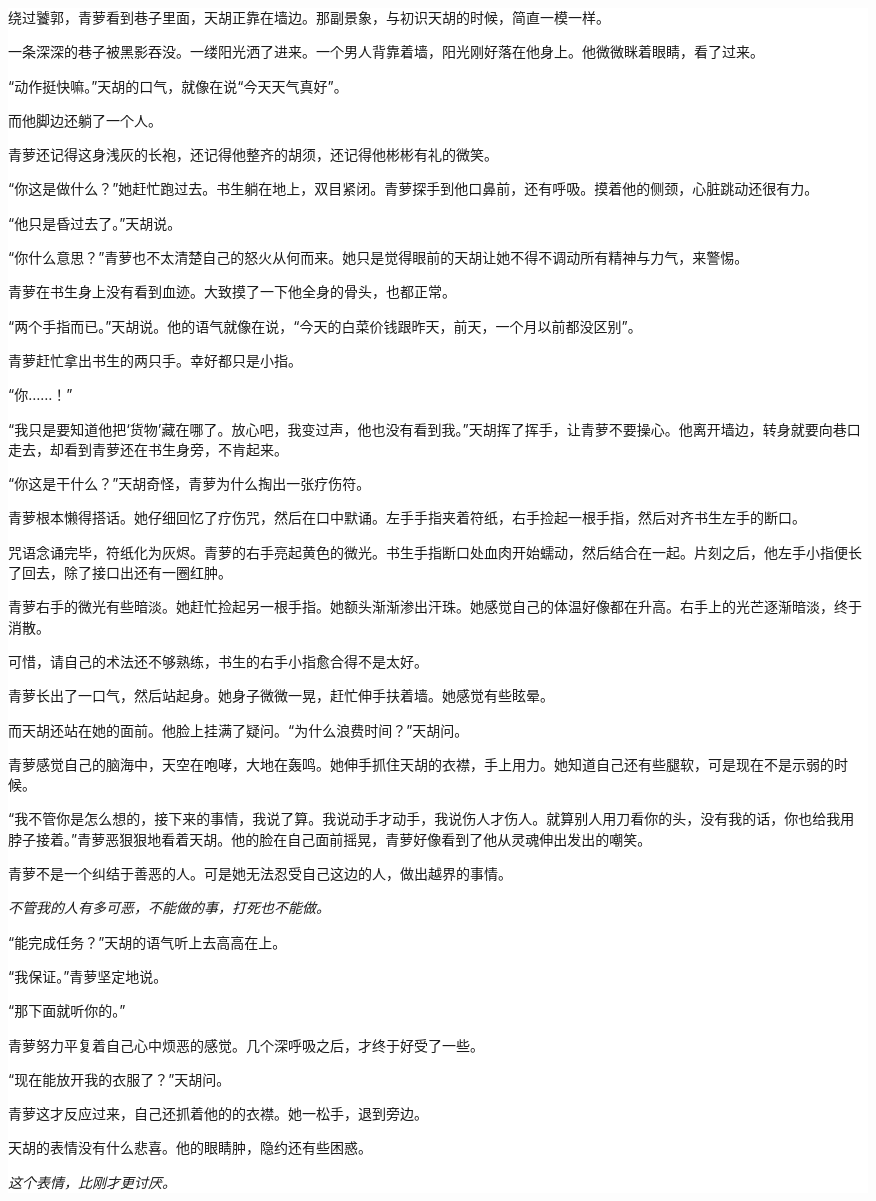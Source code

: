 绕过饕郭，青萝看到巷子里面，天胡正靠在墙边。那副景象，与初识天胡的时候，简直一模一样。

一条深深的巷子被黑影吞没。一缕阳光洒了进来。一个男人背靠着墙，阳光刚好落在他身上。他微微眯着眼睛，看了过来。

“动作挺快嘛。”天胡的口气，就像在说“今天天气真好”。

而他脚边还躺了一个人。

青萝还记得这身浅灰的长袍，还记得他整齐的胡须，还记得他彬彬有礼的微笑。

“你这是做什么？”她赶忙跑过去。书生躺在地上，双目紧闭。青萝探手到他口鼻前，还有呼吸。摸着他的侧颈，心脏跳动还很有力。

“他只是昏过去了。”天胡说。

“你什么意思？”青萝也不太清楚自己的怒火从何而来。她只是觉得眼前的天胡让她不得不调动所有精神与力气，来警惕。

青萝在书生身上没有看到血迹。大致摸了一下他全身的骨头，也都正常。

“两个手指而已。”天胡说。他的语气就像在说，“今天的白菜价钱跟昨天，前天，一个月以前都没区别”。

青萝赶忙拿出书生的两只手。幸好都只是小指。

“你……！”

“我只是要知道他把‘货物’藏在哪了。放心吧，我变过声，他也没有看到我。”天胡挥了挥手，让青萝不要操心。他离开墙边，转身就要向巷口走去，却看到青萝还在书生身旁，不肯起来。

“你这是干什么？”天胡奇怪，青萝为什么掏出一张疗伤符。

青萝根本懒得搭话。她仔细回忆了疗伤咒，然后在口中默诵。左手手指夹着符纸，右手捡起一根手指，然后对齐书生左手的断口。

咒语念诵完毕，符纸化为灰烬。青萝的右手亮起黄色的微光。书生手指断口处血肉开始蠕动，然后结合在一起。片刻之后，他左手小指便长了回去，除了接口出还有一圈红肿。

青萝右手的微光有些暗淡。她赶忙捡起另一根手指。她额头渐渐渗出汗珠。她感觉自己的体温好像都在升高。右手上的光芒逐渐暗淡，终于消散。

可惜，请自己的术法还不够熟练，书生的右手小指愈合得不是太好。

青萝长出了一口气，然后站起身。她身子微微一晃，赶忙伸手扶着墙。她感觉有些眩晕。

而天胡还站在她的面前。他脸上挂满了疑问。“为什么浪费时间？”天胡问。

青萝感觉自己的脑海中，天空在咆哮，大地在轰鸣。她伸手抓住天胡的衣襟，手上用力。她知道自己还有些腿软，可是现在不是示弱的时候。

“我不管你是怎么想的，接下来的事情，我说了算。我说动手才动手，我说伤人才伤人。就算别人用刀看你的头，没有我的话，你也给我用脖子接着。”青萝恶狠狠地看着天胡。他的脸在自己面前摇晃，青萝好像看到了他从灵魂伸出发出的嘲笑。

青萝不是一个纠结于善恶的人。可是她无法忍受自己这边的人，做出越界的事情。

*不管我的人有多可恶，不能做的事，打死也不能做。*

“能完成任务？”天胡的语气听上去高高在上。

“我保证。”青萝坚定地说。

“那下面就听你的。”

青萝努力平复着自己心中烦恶的感觉。几个深呼吸之后，才终于好受了一些。

“现在能放开我的衣服了？”天胡问。

青萝这才反应过来，自己还抓着他的的衣襟。她一松手，退到旁边。

天胡的表情没有什么悲喜。他的眼睛肿，隐约还有些困惑。

*这个表情，比刚才更讨厌。*
